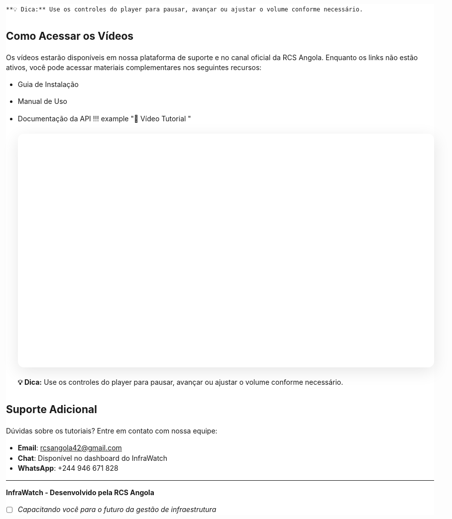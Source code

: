     **💡 Dica:** Use os controles do player para pausar, avançar ou ajustar o volume conforme necessário.

## Como Acessar os Vídeos

Os vídeos estarão disponíveis em nossa plataforma de suporte e no canal oficial da RCS Angola. Enquanto os links não estão ativos, você pode acessar materiais complementares nos seguintes recursos:

- Guia de Instalação
- Manual de Uso
- Documentação da API
!!! example "🎥 Vídeo Tutorial "
    <div style="position: relative; padding-bottom: 56.25%; height: 0; overflow: hidden; max-width: 100%; border-radius: 12px; box-shadow: 0 8px 32px rgba(0,0,0,0.1); margin: 20px 0;">
        <video 
            style="position: absolute; top: 0; left: 0; width: 100%; height: 100%; border-radius: 12px;" 
            controls 
            poster="images/video-thumbnail.jpg"
            preload="metadata">
            <source src="./demo.mp4" type="video/mp4">
            <p style="text-align: center; padding: 20px; color: #666;">🎬 Seu navegador não suporta reprodução de vídeos. <br><a href="/demo.mp4" download>Clique aqui para baixar o vídeo</a></p>
        </video>
    </div>
    
    **💡 Dica:** Use os controles do player para pausar, avançar ou ajustar o volume conforme necessário.

## Suporte Adicional

Dúvidas sobre os tutoriais? Entre em contato com nossa equipe:

- **Email**: rcsangola42@gmail.com
- **Chat**: Disponível no dashboard do InfraWatch
- **WhatsApp**: +244 946 671 828

---

**InfraWatch - Desenvolvido pela RCS Angola**

- [ ] *Capacitando você para o futuro da gestão de infraestrutura*
